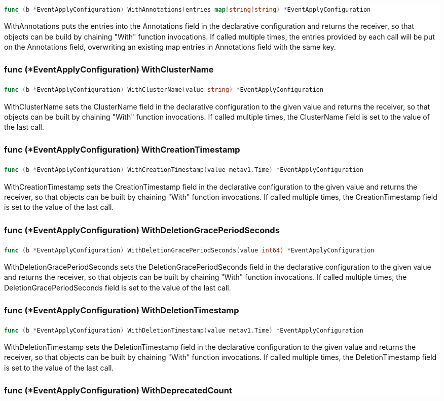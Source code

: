 ```go
func (b *EventApplyConfiguration) WithAnnotations(entries map[string]string) *EventApplyConfiguration
```

WithAnnotations puts the entries into the Annotations field in the declarative configuration and returns the receiver, so that objects can be build by chaining "With" function invocations. If called multiple times, the entries provided by each call will be put on the Annotations field, overwriting an existing map entries in Annotations field with the same key.

### func \(\*EventApplyConfiguration\) WithClusterName

```go
func (b *EventApplyConfiguration) WithClusterName(value string) *EventApplyConfiguration
```

WithClusterName sets the ClusterName field in the declarative configuration to the given value and returns the receiver, so that objects can be built by chaining "With" function invocations. If called multiple times, the ClusterName field is set to the value of the last call.

### func \(\*EventApplyConfiguration\) WithCreationTimestamp

```go
func (b *EventApplyConfiguration) WithCreationTimestamp(value metav1.Time) *EventApplyConfiguration
```

WithCreationTimestamp sets the CreationTimestamp field in the declarative configuration to the given value and returns the receiver, so that objects can be built by chaining "With" function invocations. If called multiple times, the CreationTimestamp field is set to the value of the last call.

### func \(\*EventApplyConfiguration\) WithDeletionGracePeriodSeconds

```go
func (b *EventApplyConfiguration) WithDeletionGracePeriodSeconds(value int64) *EventApplyConfiguration
```

WithDeletionGracePeriodSeconds sets the DeletionGracePeriodSeconds field in the declarative configuration to the given value and returns the receiver, so that objects can be built by chaining "With" function invocations. If called multiple times, the DeletionGracePeriodSeconds field is set to the value of the last call.

### func \(\*EventApplyConfiguration\) WithDeletionTimestamp

```go
func (b *EventApplyConfiguration) WithDeletionTimestamp(value metav1.Time) *EventApplyConfiguration
```

WithDeletionTimestamp sets the DeletionTimestamp field in the declarative configuration to the given value and returns the receiver, so that objects can be built by chaining "With" function invocations. If called multiple times, the DeletionTimestamp field is set to the value of the last call.

### func \(\*EventApplyConfiguration\) WithDeprecatedCount
